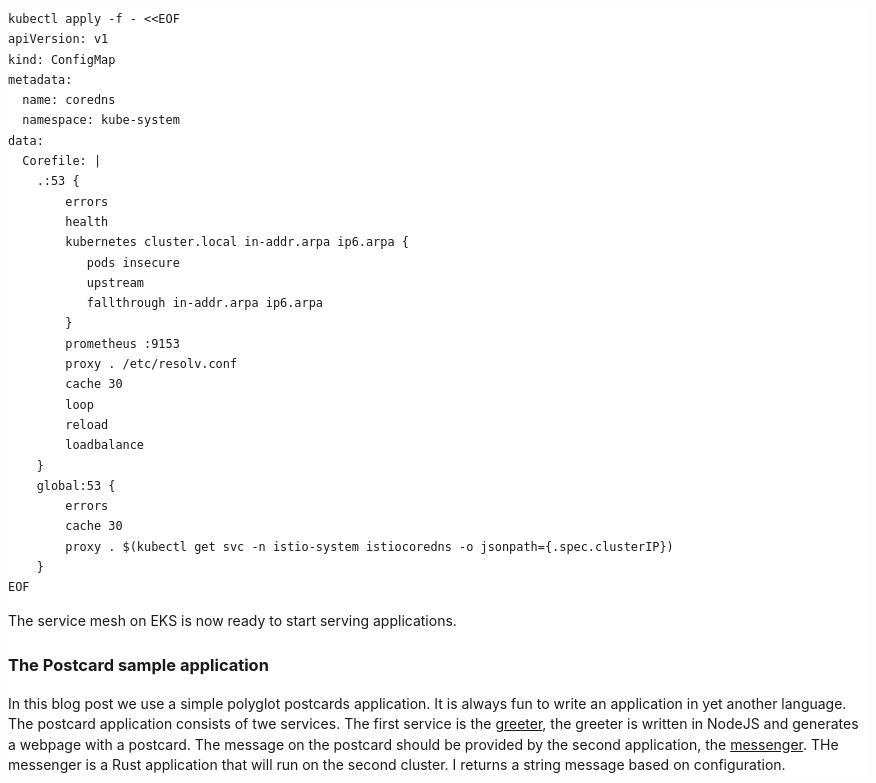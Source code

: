 ```
kubectl apply -f - <<EOF
apiVersion: v1
kind: ConfigMap
metadata:
  name: coredns
  namespace: kube-system
data:
  Corefile: |
    .:53 {
        errors
        health
        kubernetes cluster.local in-addr.arpa ip6.arpa {
           pods insecure
           upstream
           fallthrough in-addr.arpa ip6.arpa
        }
        prometheus :9153
        proxy . /etc/resolv.conf
        cache 30
        loop
        reload
        loadbalance
    }
    global:53 {
        errors
        cache 30
        proxy . $(kubectl get svc -n istio-system istiocoredns -o jsonpath={.spec.clusterIP})
    }
EOF
```

The service mesh on EKS is now ready to start serving applications.


### The Postcard sample application
In this blog post we use a simple polyglot postcards application. It is always fun to write an application in yet another language. The postcard application consists of twe services. The first service is the [greeter](https://github.com/npalm/cross-cluster-mesh-postcard/tree/master/greeter), the greeter is written in NodeJS and generates a webpage with a postcard. The message on the postcard should be provided by the second application, the [messenger](https://github.com/npalm/cross-cluster-mesh-postcard/tree/master/messenger). THe messenger is a Rust application that will run on the second cluster. I returns a string message based on configuration.
